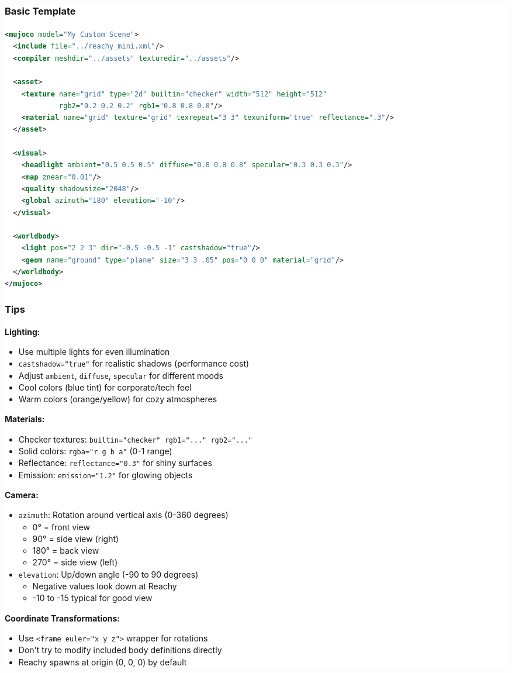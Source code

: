 ### Basic Template

```xml
<mujoco model="My Custom Scene">
  <include file="../reachy_mini.xml"/>
  <compiler meshdir="../assets" texturedir="../assets"/>
  
  <asset>
    <texture name="grid" type="2d" builtin="checker" width="512" height="512" 
             rgb2="0.2 0.2 0.2" rgb1="0.8 0.8 0.8"/>
    <material name="grid" texture="grid" texrepeat="3 3" texuniform="true" reflectance=".3"/>
  </asset>
  
  <visual>
    <headlight ambient="0.5 0.5 0.5" diffuse="0.8 0.8 0.8" specular="0.3 0.3 0.3"/>
    <map znear="0.01"/>
    <quality shadowsize="2048"/>
    <global azimuth="180" elevation="-10"/>
  </visual>
  
  <worldbody>
    <light pos="2 2 3" dir="-0.5 -0.5 -1" castshadow="true"/>
    <geom name="ground" type="plane" size="3 3 .05" pos="0 0 0" material="grid"/>
  </worldbody>
</mujoco>
```

### Tips

**Lighting:**
- Use multiple lights for even illumination
- `castshadow="true"` for realistic shadows (performance cost)
- Adjust `ambient`, `diffuse`, `specular` for different moods
- Cool colors (blue tint) for corporate/tech feel
- Warm colors (orange/yellow) for cozy atmospheres

**Materials:**
- Checker textures: `builtin="checker" rgb1="..." rgb2="..."`
- Solid colors: `rgba="r g b a"` (0-1 range)
- Reflectance: `reflectance="0.3"` for shiny surfaces
- Emission: `emission="1.2"` for glowing objects

**Camera:**
- `azimuth`: Rotation around vertical axis (0-360 degrees)
  - 0° = front view
  - 90° = side view (right)
  - 180° = back view
  - 270° = side view (left)
- `elevation`: Up/down angle (-90 to 90 degrees)
  - Negative values look down at Reachy
  - -10 to -15 typical for good view

**Coordinate Transformations:**
- Use `<frame euler="x y z">` wrapper for rotations
- Don't try to modify included body definitions directly
- Reachy spawns at origin (0, 0, 0) by default
